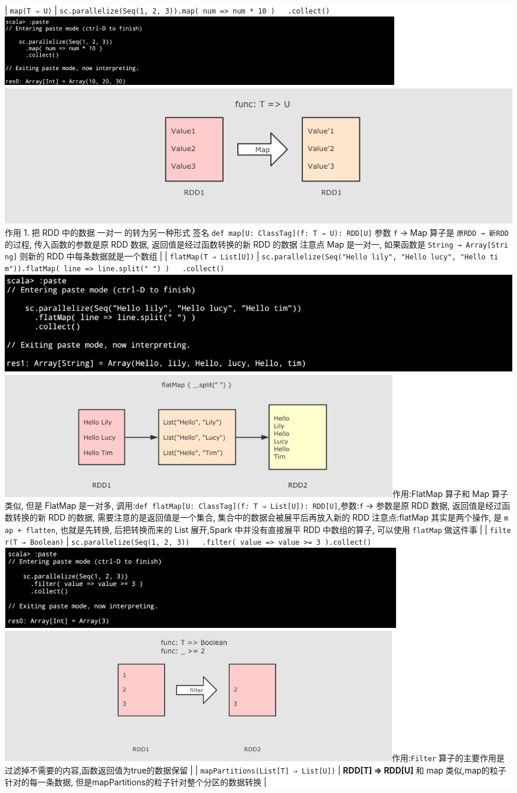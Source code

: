 | `map(T ⇒ U)`                              | `sc.parallelize(Seq(1, 2, 3)).map( num => num * 10 )   .collect()`![1567739000590](Spark-day02-CoreInsight/1567739000590.png)![c59d44296918b864a975ebbeb60d4c04](Spark-day02-CoreInsight/c59d44296918b864a975ebbeb60d4c04.png)作用                                                                                                                      1. 把 RDD 中的数据 一对一 的转为另一种形式                                 签名                                                                                                                   `def map[U: ClassTag](f: T ⇒ U): RDD[U]`                                  参数                                                                                                            `f` → Map 算子是 `原RDD → 新RDD` 的过程, 传入函数的参数是原 RDD 数据, 返回值是经过函数转换的新 RDD 的数据                                      注意点                                                                                                                 Map 是一对一, 如果函数是 `String → Array[String]` 则新的 RDD 中每条数据就是一个数组 |
| `flatMap(T ⇒ List[U])`                    | `sc.parallelize(Seq("Hello lily", "Hello lucy", "Hello tim")).flatMap( line => line.split(" ") )   .collect()`![1567740158505](Spark-day02-CoreInsight/1567740158505.png)![1567740205016](Spark-day02-CoreInsight/1567740205016.png)作用:FlatMap 算子和 Map 算子类似, 但是 FlatMap 是一对多,                      调用:`def flatMap[U: ClassTag](f: T ⇒ List[U]): RDD[U]`,参数:`f` → 参数是原 RDD 数据, 返回值是经过函数转换的新 RDD 的数据, 需要注意的是返回值是一个集合, 集合中的数据会被展平后再放入新的 RDD                                                                                                         注意点:flatMap 其实是两个操作, 是 `map + flatten`, 也就是先转换, 后把转换而来的 List 展开,Spark 中并没有直接展平 RDD 中数组的算子, 可以使用 `flatMap` 做这件事 |
| `filter(T ⇒ Boolean)`                     | `sc.parallelize(Seq(1, 2, 3))   .filter( value => value >= 3 ).collect()`![1567740313144](Spark-day02-CoreInsight/1567740313144.png)![1567740337471](Spark-day02-CoreInsight/1567740337471.png)作用:`Filter` 算子的主要作用是过滤掉不需要的内容,函数返回值为true的数据保留 |
| `mapPartitions(List[T] ⇒ List[U])`        | **RDD[T] ⇒ RDD[U]** 和 map 类似,map的粒子针对的每一条数据, 但是mapPartitions的粒子针对整个分区的数据转换 |